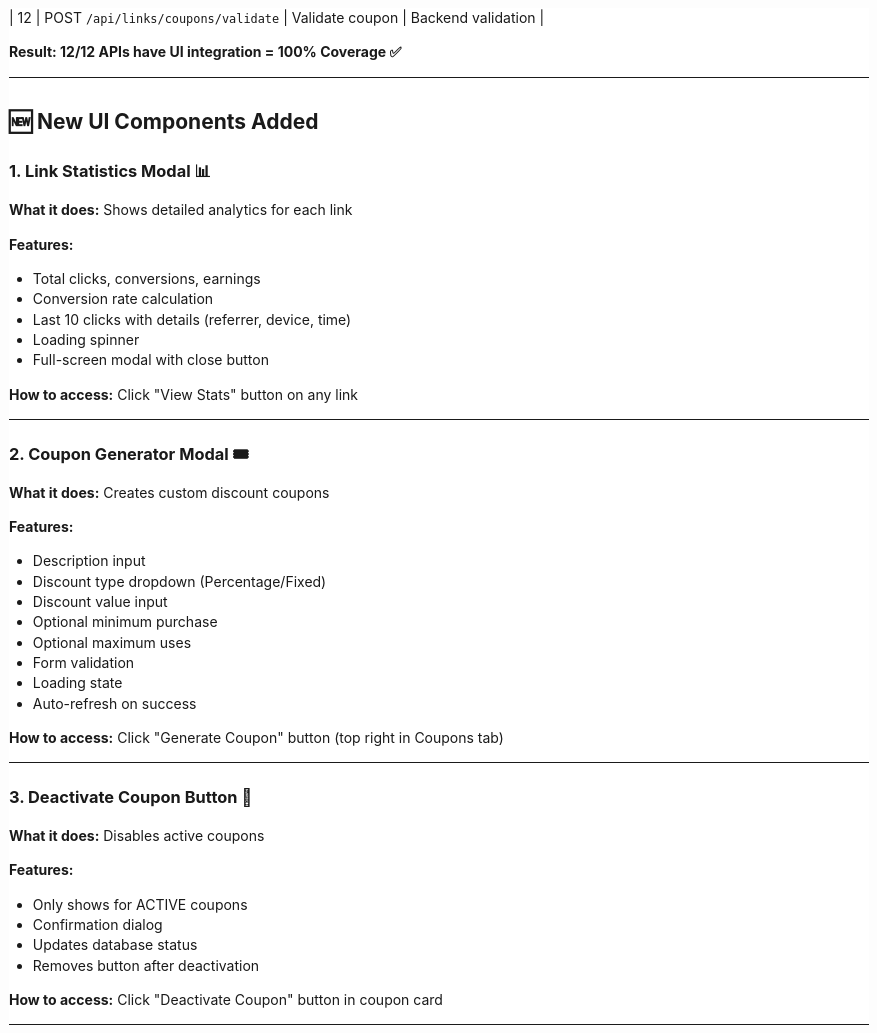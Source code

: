 | 12  | POST `/api/links/coupons/validate`        | Validate coupon     | Backend validation                   |

**Result: 12/12 APIs have UI integration = 100% Coverage ✅**

---

## 🆕 New UI Components Added

### **1. Link Statistics Modal** 📊

**What it does:** Shows detailed analytics for each link

**Features:**

- Total clicks, conversions, earnings
- Conversion rate calculation
- Last 10 clicks with details (referrer, device, time)
- Loading spinner
- Full-screen modal with close button

**How to access:** Click "View Stats" button on any link

---

### **2. Coupon Generator Modal** 🎟️

**What it does:** Creates custom discount coupons

**Features:**

- Description input
- Discount type dropdown (Percentage/Fixed)
- Discount value input
- Optional minimum purchase
- Optional maximum uses
- Form validation
- Loading state
- Auto-refresh on success

**How to access:** Click "Generate Coupon" button (top right in Coupons tab)

---

### **3. Deactivate Coupon Button** 🚫

**What it does:** Disables active coupons

**Features:**

- Only shows for ACTIVE coupons
- Confirmation dialog
- Updates database status
- Removes button after deactivation

**How to access:** Click "Deactivate Coupon" button in coupon card

---
